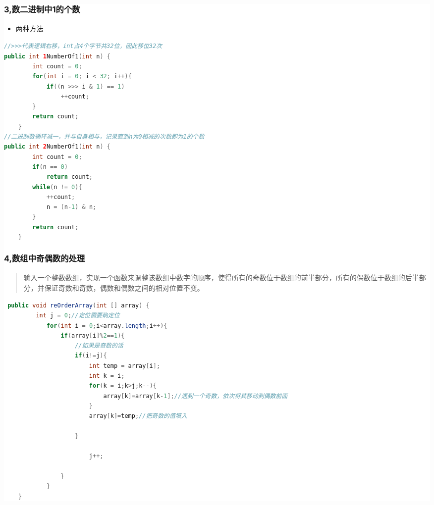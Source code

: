 ### 3,数二进制中1的个数

* 两种方法

```java
//>>>代表逻辑右移，int占4个字节共32位，因此移位32次
public int 1NumberOf1(int n) {
		int count = 0;
        for(int i = 0; i < 32; i++){
            if((n >>> i & 1) == 1)
                ++count;
        }
        return count;
    }
//二进制数循环减一，并与自身相与，记录直到n为0相减的次数即为1的个数
public int 2NumberOf1(int n) {
        int count = 0;
        if(n == 0)
            return count;
		while(n != 0){
         	++count;
            n = (n-1) & n;
        }
        return count;
    }
```

### 4,数组中奇偶数的处理

>  输入一个整数数组，实现一个函数来调整该数组中数字的顺序，使得所有的奇数位于数组的前半部分，所有的偶数位于数组的后半部分，并保证奇数和奇数，偶数和偶数之间的相对位置不变。

```java
 public void reOrderArray(int [] array) {
         int j = 0;//定位需要确定位
	        for(int i = 0;i<array.length;i++){
	            if(array[i]%2==1){
	            	//如果是奇数的话
	            	if(i!=j){
	            		int temp = array[i];
	            		int k = i;
	            		for(k = i;k>j;k--){
	            			array[k]=array[k-1];//遇到一个奇数，依次将其移动到偶数前面
	            		}
	            		array[k]=temp;//把奇数的值填入
	            		
	            	}
	            	
						j++;
					
	            }
	        }
    }
```
